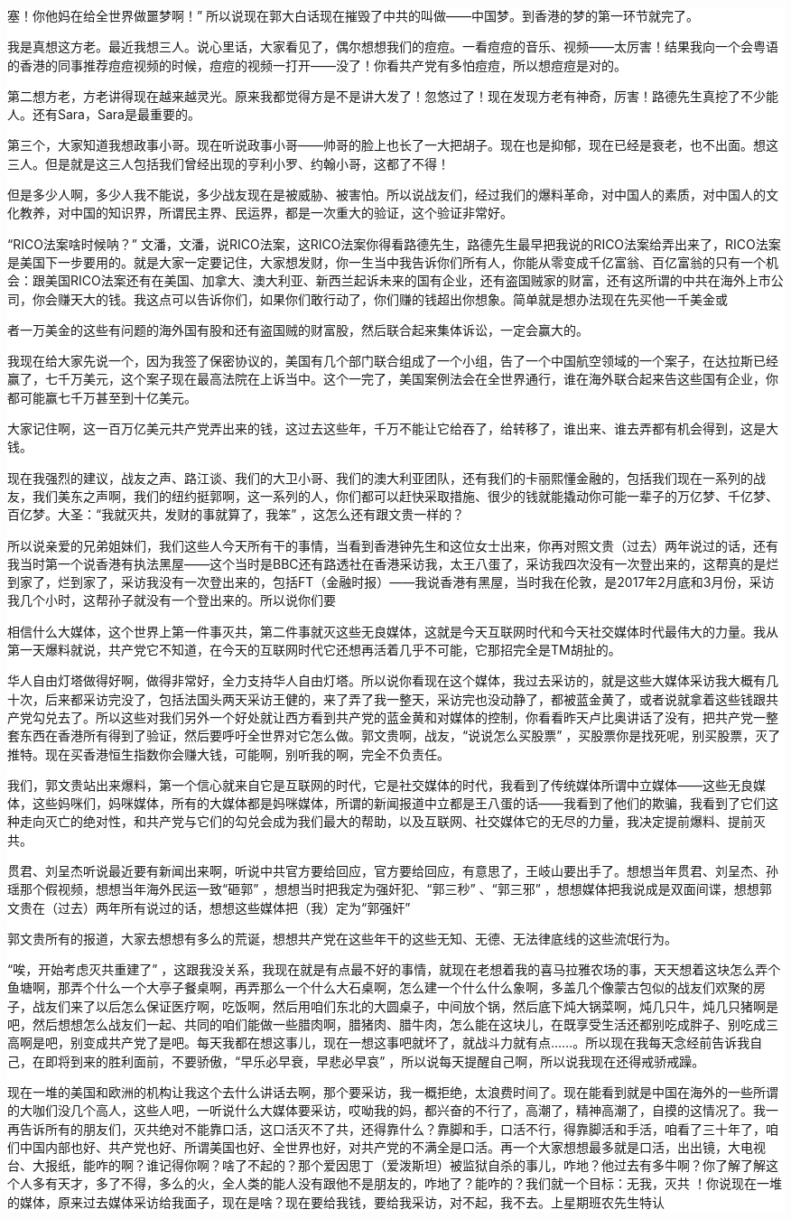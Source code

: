 塞！你他妈在给全世界做噩梦啊！”  所以说现在郭大白话现在摧毁了中共的叫做——中国梦。到香港的梦的第一环节就完了。 


我是真想这方老。最近我想三人。说心里话，大家看见了，偶尔想想我们的痘痘。一看痘痘的音乐、视频——太厉害！结果我向一个会粤语的香港的同事推荐痘痘视频的时候，痘痘的视频一打开——没了！你看共产党有多怕痘痘，所以想痘痘是对的。 

第二想方老，方老讲得现在越来越灵光。原来我都觉得方是不是讲大发了！忽悠过了！现在发现方老有神奇，厉害！路德先生真挖了不少能人。还有Sara，Sara是最重要的。 

第三个，大家知道我想政事小哥。现在听说政事小哥——帅哥的脸上也长了一大把胡子。现在也是抑郁，现在已经是衰老，也不出面。想这三人。但是就是这三人包括我们曾经出现的亨利小罗、约翰小哥，这都了不得！ 


但是多少人啊，多少人我不能说，多少战友现在是被威胁、被害怕。所以说战友们，经过我们的爆料革命，对中国人的素质，对中国人的文化教养，对中国的知识界，所谓民主界、民运界，都是一次重大的验证，这个验证非常好。 


“RICO法案啥时候呐？” 文潘，文潘，说RICO法案，这RICO法案你得看路德先生，路德先生最早把我说的RICO法案给弄出来了，RICO法案是美国下一步要用的。就是大家一定要记住，大家想发财，你一生当中我告诉你们所有人，你能从零变成千亿富翁、百亿富翁的只有一个机会：跟美国RICO法案还有在美国、加拿大、澳大利亚、新西兰起诉未来的国有企业，还有盗国贼家的财富，还有这所谓的中共在海外上市公司，你会赚天大的钱。我这点可以告诉你们，如果你们敢行动了，你们赚的钱超出你想象。简单就是想办法现在先买他一千美金或

者一万美金的这些有问题的海外国有股和还有盗国贼的财富股，然后联合起来集体诉讼，一定会赢大的。 


我现在给大家先说一个，因为我签了保密协议的，美国有几个部门联合组成了一个小组，告了一个中国航空领域的一个案子，在达拉斯已经赢了，七千万美元，这个案子现在最高法院在上诉当中。这个一完了，美国案例法会在全世界通行，谁在海外联合起来告这些国有企业，你都可能赢七千万甚至到十亿美元。 



大家记住啊，这一百万亿美元共产党弄出来的钱，这过去这些年，千万不能让它给吞了，给转移了，谁出来、谁去弄都有机会得到，这是大钱。 


现在我强烈的建议，战友之声、路江谈、我们的大卫小哥、我们的澳大利亚团队，还有我们的卡丽熙懂金融的，包括我们现在一系列的战友，我们美东之声啊，我们的纽约挺郭啊，这一系列的人，你们都可以赶快采取措施、很少的钱就能撬动你可能一辈子的万亿梦、千亿梦、百亿梦。大圣：“我就灭共，发财的事就算了，我笨” ，这怎么还有跟文贵一样的？ 


所以说亲爱的兄弟姐妹们，我们这些人今天所有干的事情，当看到香港钟先生和这位女士出来，你再对照文贵（过去）两年说过的话，还有我当时第一个说香港有执法黑屋——这个当时是BBC还有路透社在香港采访我，太王八蛋了，采访我四次没有一次登出来的，这帮真的是烂到家了，烂到家了，采访我没有一次登出来的，包括FT（金融时报）——我说香港有黑屋，当时我在伦敦，是2017年2月底和3月份，采访我几个小时，这帮孙子就没有一个登出来的。所以说你们要

相信什么大媒体，这个世界上第一件事灭共，第二件事就灭这些无良媒体，这就是今天互联网时代和今天社交媒体时代最伟大的力量。我从第一天爆料就说，共产党它不知道，在今天的互联网时代它还想再活着几乎不可能，它那招完全是TM胡扯的。 


华人自由灯塔做得好啊，做得非常好，全力支持华人自由灯塔。所以说你看现在这个媒体，我过去采访的，就是这些大媒体采访我大概有几十次，后来都采访完没了，包括法国头两天采访王健的，来了弄了我一整天，采访完也没动静了，都被蓝金黄了，或者说就拿着这些钱跟共产党勾兑去了。所以这些对我们另外一个好处就让西方看到共产党的蓝金黄和对媒体的控制，你看看昨天卢比奥讲话了没有，把共产党一整套东西在香港所有得到了验证，然后要呼吁全世界对它怎么做。郭文贵啊，战友，“说说怎么买股票” ，买股票你是找死呢，别买股票，灭了推特。现在买香港恒生指数你会赚大钱，可能啊，别听我的啊，完全不负责任。 


我们，郭文贵站出来爆料，第一个信心就来自它是互联网的时代，它是社交媒体的时代，我看到了传统媒体所谓中立媒体——这些无良媒体，这些妈咪们，妈咪媒体，所有的大媒体都是妈咪媒体，所谓的新闻报道中立都是王八蛋的话——我看到了他们的欺骗，我看到了它们这种走向灭亡的绝对性，和共产党与它们的勾兑会成为我们最大的帮助，以及互联网、社交媒体它的无尽的力量，我决定提前爆料、提前灭共。 


贯君、刘呈杰听说最近要有新闻出来啊，听说中共官方要给回应，官方要给回应，有意思了，王岐山要出手了。想想当年贯君、刘呈杰、孙瑶那个假视频，想想当年海外民运一致“砸郭” ，想想当时把我定为强奸犯、“郭三秒” 、“郭三邪” ，想想媒体把我说成是双面间谍，想想郭文贵在（过去）两年所有说过的话，想想这些媒体把（我）定为“郭强奸” 

郭文贵所有的报道，大家去想想有多么的荒诞，想想共产党在这些年干的这些无知、无德、无法律底线的这些流氓行为。 


“唉，开始考虑灭共重建了” ，这跟我没关系，我现在就是有点最不好的事情，就现在老想着我的喜马拉雅农场的事，天天想着这块怎么弄个鱼塘啊，那弄个什么一个大亭子餐桌啊，再弄那么一个什么大石桌啊，怎么建一个什么什么象啊，多盖几个像蒙古包似的战友们欢聚的房子，战友们来了以后怎么保证医疗啊，吃饭啊，然后用咱们东北的大圆桌子，中间放个锅，然后底下炖大锅菜啊，炖几只牛，炖几只猪啊是吧，然后想想怎么战友们一起、共同的咱们能做一些腊肉啊，腊猪肉、腊牛肉，怎么能在这块儿，在既享受生活还都别吃成胖子、别吃成三高啊是吧，别变成共产党了是吧。每天我都在想这事儿，现在一想这事吧就坏了，就战斗力就有点……。所以现在我每天念经前告诉我自己，在即将到来的胜利面前，不要骄傲，“早乐必早衰，早悲必早哀” ，所以说每天提醒自己啊，所以说我现在还得戒骄戒躁。 


现在一堆的美国和欧洲的机构让我这个去什么讲话去啊，那个要采访，我一概拒绝，太浪费时间了。现在能看到就是中国在海外的一些所谓的大咖们没几个高人，这些人吧，一听说什么大媒体要采访，哎呦我的妈，都兴奋的不行了，高潮了，精神高潮了，自摸的这情况了。我一再告诉所有的朋友们，灭共绝对不能靠口活，这口活灭不了共，还得靠什么？靠脚和手，口活不行，得靠脚活和手活，咱看了三十年了，咱们中国内部也好、共产党也好、所谓美国也好、全世界也好，对共产党的不满全是口活。再一个大家想想最多就是口活，出出镜，大电视台、大报纸，能咋的啊？谁记得你啊？啥了不起的？那个爱因思丁（爱泼斯坦）被监狱自杀的事儿，咋地？他过去有多牛啊？你了解了解这个人多有天才，多了不得，多么的火，全人类的能人没有跟他不是朋友的，咋地了？能咋的？我们就一个目标：无我，灭共 ！你说现在一堆的媒体，原来过去媒体采访给我面子，现在是啥？现在要给我钱，要给我采访，对不起，我不去。上星期班农先生特认
